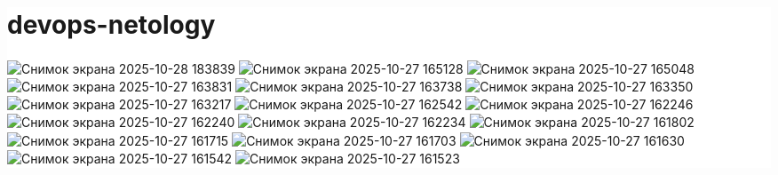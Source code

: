# devops-netology


<img width="1573" height="654" alt="Снимок экрана 2025-10-28 183839" src="https://github.com/user-attachments/assets/0fe19979-0295-41d1-8b09-083f8fb54426" />
<img width="879" height="583" alt="Снимок экрана 2025-10-27 165128" src="https://github.com/user-attachments/assets/7f38513b-0ec5-4b17-9c2a-162e4e338dfc" />
<img width="855" height="262" alt="Снимок экрана 2025-10-27 165048" src="https://github.com/user-attachments/assets/454f2a7b-1f78-452c-99e2-d741dca10494" />
<img width="932" height="761" alt="Снимок экрана 2025-10-27 163831" src="https://github.com/user-attachments/assets/8e7dd668-6c55-442d-ad3c-119738245224" />
<img width="822" height="326" alt="Снимок экрана 2025-10-27 163738" src="https://github.com/user-attachments/assets/4f2e1300-7b3c-4110-9b7f-1f3a8cffbba8" />
<img width="1070" height="278" alt="Снимок экрана 2025-10-27 163350" src="https://github.com/user-attachments/assets/b7690098-9970-4ae7-8d35-e66261f81d67" />
<img width="857" height="428" alt="Снимок экрана 2025-10-27 163217" src="https://github.com/user-attachments/assets/1bf257c4-0749-43c4-b874-79d4f343109f" />
<img width="732" height="178" alt="Снимок экрана 2025-10-27 162542" src="https://github.com/user-attachments/assets/00e6fbfa-ae99-461a-aa26-c51171e157eb" />
<img width="958" height="226" alt="Снимок экрана 2025-10-27 162246" src="https://github.com/user-attachments/assets/d5766162-a0c7-46fa-9442-31700ff29c17" />
<img width="777" height="398" alt="Снимок экрана 2025-10-27 162240" src="https://github.com/user-attachments/assets/7bca02ac-576b-4c53-bd25-db073bae6541" />
<img width="842" height="421" alt="Снимок экрана 2025-10-27 162234" src="https://github.com/user-attachments/assets/e3fcd215-18c2-452f-9f28-27167f1f4ed0" />
<img width="707" height="255" alt="Снимок экрана 2025-10-27 161802" src="https://github.com/user-attachments/assets/59d0f48a-94d3-4471-9562-317ac085afd3" />
<img width="621" height="231" alt="Снимок экрана 2025-10-27 161715" src="https://github.com/user-attachments/assets/f750e3c8-50af-44b8-b4a7-3248b85140c0" />
<img width="499" height="55" alt="Снимок экрана 2025-10-27 161703" src="https://github.com/user-attachments/assets/6e3ae22f-3eb9-4089-9047-8da19938195b" />
<img width="693" height="189" alt="Снимок экрана 2025-10-27 161630" src="https://github.com/user-attachments/assets/12813ba7-ed0f-43c5-a52d-f0e682e00c9f" />
<img width="564" height="230" alt="Снимок экрана 2025-10-27 161542" src="https://github.com/user-attachments/assets/8932a670-cf1a-41b4-a544-049b43a683fc" />
<img width="747" height="206" alt="Снимок экрана 2025-10-27 161523" src="https://github.com/user-attachments/assets/ffe76648-5ca7-4d56-b214-3c0b45936225" />
